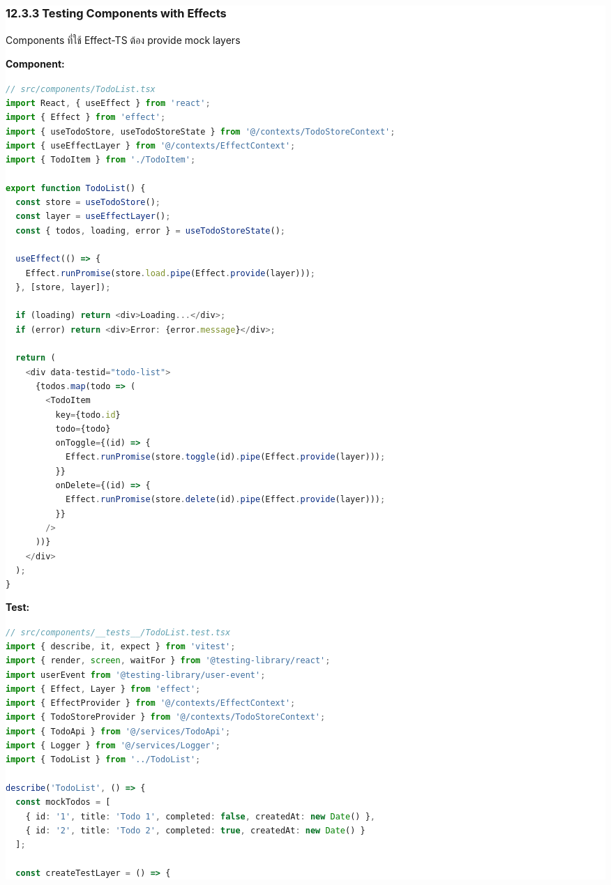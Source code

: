 ### 12.3.3 Testing Components with Effects

Components ที่ใช้ Effect-TS ต้อง provide mock layers

**Component:**

```typescript
// src/components/TodoList.tsx
import React, { useEffect } from 'react';
import { Effect } from 'effect';
import { useTodoStore, useTodoStoreState } from '@/contexts/TodoStoreContext';
import { useEffectLayer } from '@/contexts/EffectContext';
import { TodoItem } from './TodoItem';

export function TodoList() {
  const store = useTodoStore();
  const layer = useEffectLayer();
  const { todos, loading, error } = useTodoStoreState();

  useEffect(() => {
    Effect.runPromise(store.load.pipe(Effect.provide(layer)));
  }, [store, layer]);

  if (loading) return <div>Loading...</div>;
  if (error) return <div>Error: {error.message}</div>;

  return (
    <div data-testid="todo-list">
      {todos.map(todo => (
        <TodoItem
          key={todo.id}
          todo={todo}
          onToggle={(id) => {
            Effect.runPromise(store.toggle(id).pipe(Effect.provide(layer)));
          }}
          onDelete={(id) => {
            Effect.runPromise(store.delete(id).pipe(Effect.provide(layer)));
          }}
        />
      ))}
    </div>
  );
}
```

**Test:**

```typescript
// src/components/__tests__/TodoList.test.tsx
import { describe, it, expect } from 'vitest';
import { render, screen, waitFor } from '@testing-library/react';
import userEvent from '@testing-library/user-event';
import { Effect, Layer } from 'effect';
import { EffectProvider } from '@/contexts/EffectContext';
import { TodoStoreProvider } from '@/contexts/TodoStoreContext';
import { TodoApi } from '@/services/TodoApi';
import { Logger } from '@/services/Logger';
import { TodoList } from '../TodoList';

describe('TodoList', () => {
  const mockTodos = [
    { id: '1', title: 'Todo 1', completed: false, createdAt: new Date() },
    { id: '2', title: 'Todo 2', completed: true, createdAt: new Date() }
  ];

  const createTestLayer = () => {
```